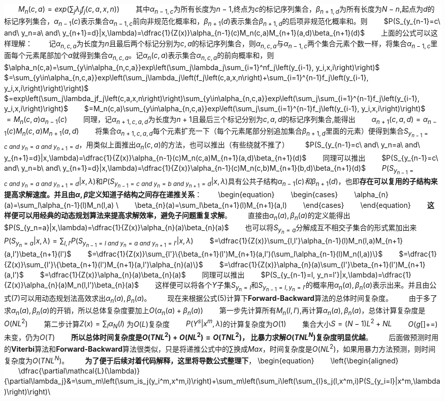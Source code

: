 　　$M_n(c,a)=exp\left(\sum_j\lambda_jf_j\left(c,a,x,n\right)\right)$
　　其中$\alpha_{n-1,c}$为所有长度为$n-1$,终点为$c$的标记序列集合，$\beta_{n+1,d}$为所有长度为$N-n$,起点为$d$的标记序列集合，$\alpha_{n-1}(c)$表示集合$\alpha_{n-1,c}$前向非规范化概率和，$\beta_{n+1}(d)$表示集合$\beta_{n+1,d}$的后项非规范化概率和。则
　　$P(S_{y_{n-1}=c\ and\ y_n=a\ and\ y_{n+1}=d}|x,\lambda)=\dfrac{1}{Z(x)}\alpha_{n-1}(c)M_n(c,a)M_{n+1}(a,d)\beta_{n+1}(d)$
　　上面的公式可以这样理解：
　　记$\alpha_{n,c,a}$为长度为$n$且最后两个标记分别为$c,a$的标记序列集合，则$\alpha_{n,c,a}$与$\alpha_{n-1,c}$两个集合元素个数一样，将集合$\alpha_{n-1,c}$里面每个元素尾部加个$a$就得到集合$\alpha_{n,c,a}$。记$\alpha_n(c,a)$表示集合$\alpha_{n,c,a}$的前向概率和，则
　　$\alpha_n(c,a)=\sum_{y\in\alpha_{n,c,a}}exp\left(\sum_j\lambda_j\sum_{i=1}^nf_j\left(y_{i-1}, y_i,x,i\right)\right)$
　　$=\sum_{y\in\alpha_{n,c,a}}exp\left(\sum_j\lambda_j\left(f_j\left(c,a,x,n\right)+\sum_{i=1}^{n-1}f_j\left(y_{i-1}, y_i,x,i\right)\right)\right)$
　　$=exp\left(\sum_j\lambda_jf_j\left(c,a,x,n\right)\right)\sum_{y\in\alpha_{n,c,a}}exp\left(\sum_j\sum_{i=1}^{n-1}f_j\left(y_{i-1}, y_i,x,i\right)\right)$
　　$=M_n(c,a)\sum_{y\in\alpha_{n,c,a}}exp\left(\sum_j\sum_{i=1}^{n-1}f_j\left(y_{i-1}, y_i,x,i\right)\right)$
　　$=M_n(c,a)\alpha_{n-1}(c)$
　　同理，记$\alpha_{n+1,c,a,d}$为长度为$n+1$且最后三个标记分别为$c,a,d$的标记序列集合,能得出
　　$\alpha_{n+1}(c,a,d)=\alpha_{n-1}(c)M_n(c,a)M_{n+1}(a,d)$
　　将集合$\alpha_{n+1,c,a,d}$每个元素扩充一下（每个元素尾部分别追加集合$\beta_{n+1,d}$里面的元素）便得到集合$S_{y_{n-1}=c\ and\ y_n=a\ and\ y_{n+1}=d}$，用类似上面推出$\alpha_n(c,a)$的方法，也可以推出（有些绕就不推了）
　　$P(S_{y_{n-1}=c\ and\ y_n=a\ and\ y_{n+1}=d}|x,\lambda)=\dfrac{1}{Z(x)}\alpha_{n-1}(c)M_n(c,a)M_{n+1}(a,d)\beta_{n+1}(d)$
　　同理可以推出
　　$P(S_{y_{n-1}=c\ and\ y_n=b\ and\ y_{n+1}=d}|x,\lambda)=\dfrac{1}{Z(x)}\alpha_{n-1}(c)M_n(c,b)M_{n+1}(b,d)\beta_{n+1}(d)$
　　$P(S_{y_{n-1}=c\ and\ y_n=a\ and\ y_{n+1}=d}|x,\lambda)$和$P(S_{y_{n-1}=c\ and\ y_n=b\ and\ y_{n+1}=d}|x,\lambda)$具有公共子结构$\alpha_{n-1}(c)和\beta_{n+1}(d)$，也即**存在可以复用的子结构来提高求解速度。并且由$\alpha,\beta$定义知道子结构之间存在递推关系**：
　　\begin{equation}
　　\begin{cases}
　　\alpha_{n}(a)=\sum_l\alpha_{n-1}(l)M_n(l,a) \\
　　\beta_{n}(a)=\sum_l\beta_{n+1}(l)M_{n+1}(a,l) 
　　\end{cases}
　　\end{equation}
　　**这样便可以用经典的动态规划算法来提高求解效率，避免子问题重复求解**。
　　直接由$\alpha_{n}(a),\beta_{n}(a)$的定义能得出
　　$P(S_{y_n=a}|x,\lambda)=\dfrac{1}{Z(x)}\alpha_{n}(a)\beta_{n}(a)$
　　也可以将$S_{y_n=a}$分解成互不相交子集合的形式累加出来
　　$P(S_{y_n=a}|x,\lambda)=\sum_{l,l'}P(S_{y_{n-1}=l\ and\ y_n=a\ and\ y_{n+1}=l'}|x,\lambda)$
　　$=\dfrac{1}{Z(x)}\sum_{l,l'}\alpha_{n-1}(l)M_n(l,a)M_{n+1}(a,l')\beta_{n+1}(l')$
　　$=\dfrac{1}{Z(x)}\sum_{l'}\{\beta_{n+1}(l')M_{n+1}(a,l')(\sum_l\alpha_{n-1}(l)M_n(l,a))\}$
　　$=\dfrac{1}{Z(x)}\sum_{l'}\{\beta_{n+1}(l')M_{n+1}(a,l')\alpha_{n}(a)\}$
　　$=\dfrac{1}{Z(x)}\alpha_{n}(a)\sum_{l'}\beta_{n+1}(l')M_{n+1}(a,l')$
　　$=\dfrac{1}{Z(x)}\alpha_{n}(a)\beta_{n}(a)$
　　同理可以推出
　　$P(S_{y_{n-1}=l, y_n=l'}|x,\lambda)=\dfrac{1}{Z(x)}\alpha_{n}(a)M_n(l,l')\beta_{n}(a)$
　　这样便可以将各个$Y$子集$S_{y_n=l}$和$S_{y_{n-1}=l, y_n=l'}$的概率用$\alpha_{n}(a),\beta_{n}(a)$表示出来。并且由公式(7)可以用动态规划法高效求出$\alpha_{n}(a),\beta_{n}(a)$。
　　现在来根据公式(5)计算下**Forward-Backward**算法的总体时间复杂度。
　　由于多了求$\alpha_{n}(a),\beta_{n}(a)$的开销，所以总体复杂度要加上$O(\alpha_{n}(a)+\beta_{n}(a))$
　　第一步先计算所有$M_n(l,l')$,再计算$\alpha_{n}(a),\beta_{n}(a)$，总体计算复杂度是$O(NL^2)$
　　第二步计算$Z(x)=\sum_l\alpha_N(l)$ 为$O(L)$复杂度
　　$P(Y^s|x^m,\lambda)$的计算复杂度为$O(1)$
　　集合大小$S=(N-1)L^2+NL$
　　$O(g[]+=)$未变，仍为$O(T)$
　　**所以总体时间复杂度是$O(TNL^2)+O(NL^2)=O(TNL^2)$， 比暴力求解$O(TNL^N)$复杂度明显优越**。
　　后面做预测时用的**Viterbi**算法和**Forward-Backward**算法很类似，只是将递推公式中的$\sum$换成$Max$，时间复杂度是$O(NL^2)$，如果用暴力方法预测，则时间复杂度为$O(TNL^N)$。
　　**为了便于后续对着代码解释，这里将导数公式整理下**，
\begin{equation}
　　\left\{\begin{aligned}
　　\dfrac{\partial\mathcal{L}(\lambda)}{\partial\lambda_j}&=\sum_m\left(\sum_is_j(y_i^m,x^m,i)\right)+\sum_m\left(\sum_i\left(\sum_{l}s_j(l,x^m,i)P(S_{y_i=l}|x^m,\lambda)\right)\right)\\